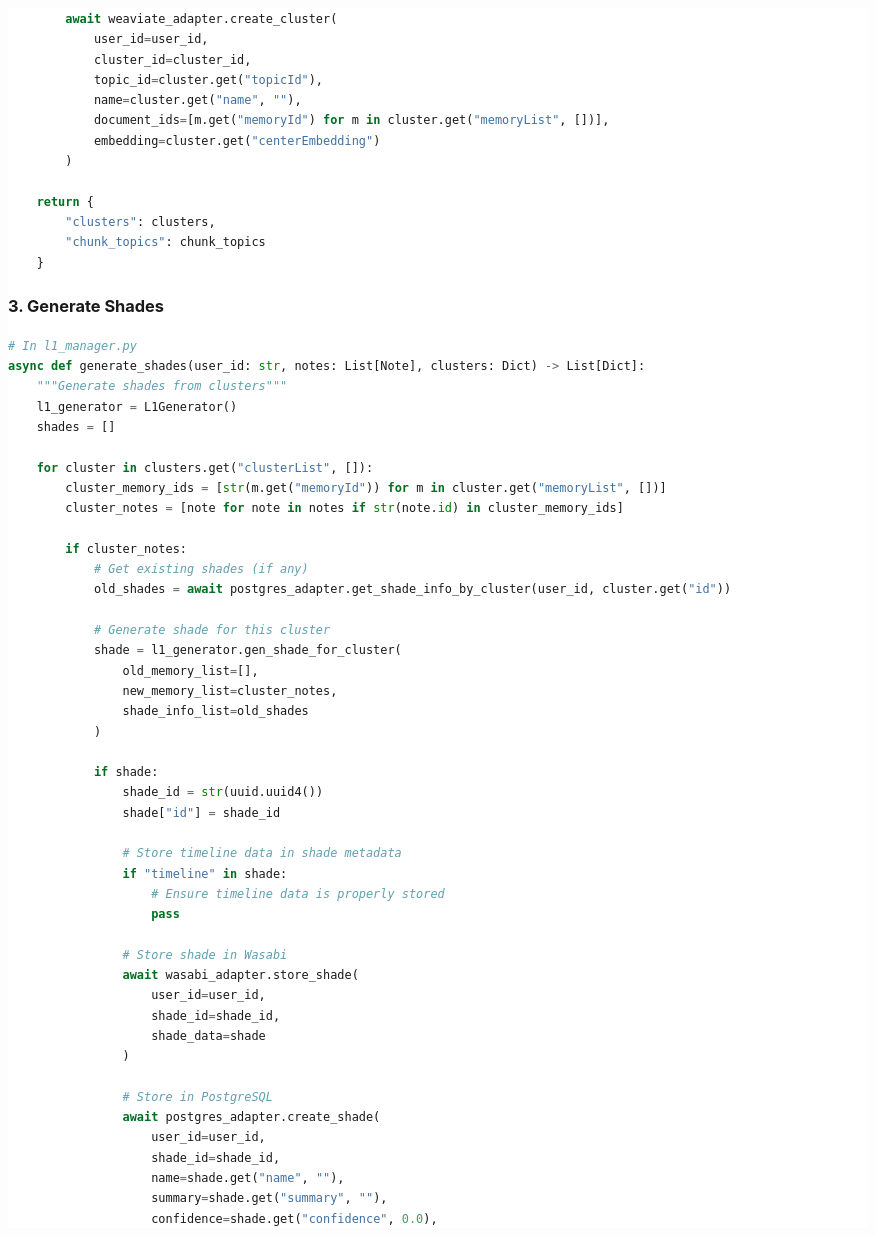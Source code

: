 ```python
        await weaviate_adapter.create_cluster(
            user_id=user_id,
            cluster_id=cluster_id,
            topic_id=cluster.get("topicId"),
            name=cluster.get("name", ""),
            document_ids=[m.get("memoryId") for m in cluster.get("memoryList", [])],
            embedding=cluster.get("centerEmbedding")
        )
    
    return {
        "clusters": clusters,
        "chunk_topics": chunk_topics
    }
```

### 3. Generate Shades

```python
# In l1_manager.py
async def generate_shades(user_id: str, notes: List[Note], clusters: Dict) -> List[Dict]:
    """Generate shades from clusters"""
    l1_generator = L1Generator()
    shades = []
    
    for cluster in clusters.get("clusterList", []):
        cluster_memory_ids = [str(m.get("memoryId")) for m in cluster.get("memoryList", [])]
        cluster_notes = [note for note in notes if str(note.id) in cluster_memory_ids]
        
        if cluster_notes:
            # Get existing shades (if any)
            old_shades = await postgres_adapter.get_shade_info_by_cluster(user_id, cluster.get("id"))
            
            # Generate shade for this cluster
            shade = l1_generator.gen_shade_for_cluster(
                old_memory_list=[],
                new_memory_list=cluster_notes,
                shade_info_list=old_shades
            )
            
            if shade:
                shade_id = str(uuid.uuid4())
                shade["id"] = shade_id
                
                # Store timeline data in shade metadata
                if "timeline" in shade:
                    # Ensure timeline data is properly stored
                    pass
                
                # Store shade in Wasabi
                await wasabi_adapter.store_shade(
                    user_id=user_id,
                    shade_id=shade_id,
                    shade_data=shade
                )
                
                # Store in PostgreSQL
                await postgres_adapter.create_shade(
                    user_id=user_id,
                    shade_id=shade_id,
                    name=shade.get("name", ""),
                    summary=shade.get("summary", ""),
                    confidence=shade.get("confidence", 0.0),
```